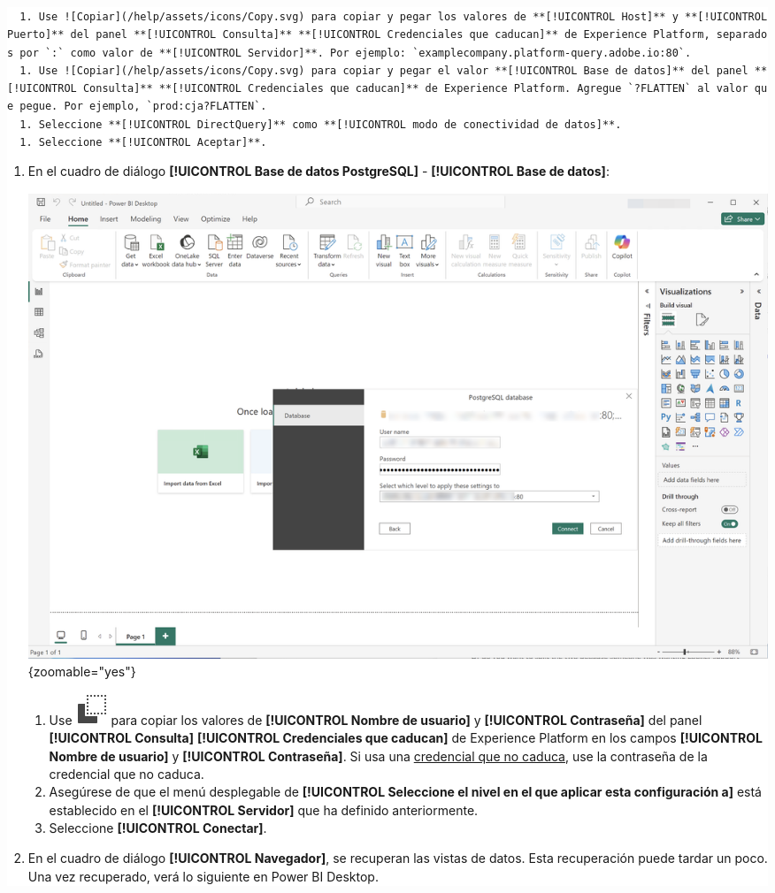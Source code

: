       1. Use ![Copiar](/help/assets/icons/Copy.svg) para copiar y pegar los valores de **[!UICONTROL Host]** y **[!UICONTROL Puerto]** del panel **[!UICONTROL Consulta]** **[!UICONTROL Credenciales que caducan]** de Experience Platform, separados por `:` como valor de **[!UICONTROL Servidor]**. Por ejemplo: `examplecompany.platform-query.adobe.io:80`.
      1. Use ![Copiar](/help/assets/icons/Copy.svg) para copiar y pegar el valor **[!UICONTROL Base de datos]** del panel **[!UICONTROL Consulta]** **[!UICONTROL Credenciales que caducan]** de Experience Platform. Agregue `?FLATTEN` al valor que pegue. Por ejemplo, `prod:cja?FLATTEN`.
      1. Seleccione **[!UICONTROL DirectQuery]** como **[!UICONTROL modo de conectividad de datos]**.
      1. Seleccione **[!UICONTROL Aceptar]**.
   1. En el cuadro de diálogo **[!UICONTROL Base de datos PostgreSQL]** - **[!UICONTROL Base de datos]**:

      ![Usuario y contraseña de PowerBI Desktop](assets/powerbi-userpassword.png){zoomable="yes"}
      1. Use ![Copiar](/help/assets/icons/Copy.svg) para copiar los valores de **[!UICONTROL Nombre de usuario]** y **[!UICONTROL Contraseña]** del panel **[!UICONTROL Consulta]** **[!UICONTROL Credenciales que caducan]** de Experience Platform en los campos **[!UICONTROL Nombre de usuario]** y **[!UICONTROL Contraseña]**. Si usa una [credencial que no caduca](https://experienceleague.adobe.com/en/docs/experience-platform/query/ui/credentials?lang=en#use-credential-to-connect), use la contraseña de la credencial que no caduca.
      1. Asegúrese de que el menú desplegable de **[!UICONTROL Seleccione el nivel en el que aplicar esta configuración a]** está establecido en el **[!UICONTROL Servidor]** que ha definido anteriormente.
      1. Seleccione **[!UICONTROL Conectar]**.
   1. En el cuadro de diálogo **[!UICONTROL Navegador]**, se recuperan las vistas de datos. Esta recuperación puede tardar un poco. Una vez recuperado, verá lo siguiente en Power BI Desktop.
